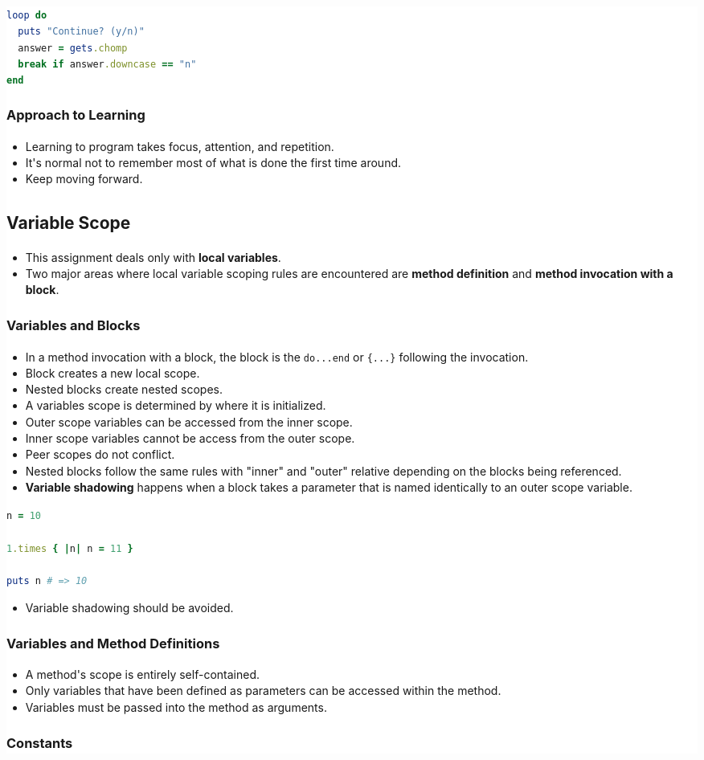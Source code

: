 ```ruby
loop do
  puts "Continue? (y/n)"
  answer = gets.chomp
  break if answer.downcase == "n"
end
```

### Approach to Learning

- Learning to program takes focus, attention, and repetition.
- It's normal not to remember most of what is done the first time around.
- Keep moving forward.

## Variable Scope

- This assignment deals only with **local variables**.
- Two major areas where local variable scoping rules are encountered are **method definition** and **method invocation with a block**.

### Variables and Blocks

- In a method invocation with a block, the block is the `do...end` or `{...}` following the invocation.
- Block creates a new local scope.
- Nested blocks create nested scopes.
- A variables scope is determined by where it is initialized.
- Outer scope variables can be accessed from the inner scope.
- Inner scope variables cannot be access from the outer scope.
- Peer scopes do not conflict.
- Nested blocks follow the same rules with "inner" and "outer" relative depending on the blocks being referenced.
- **Variable shadowing** happens when a block takes a parameter that is named identically to an outer scope variable.

```ruby
n = 10

1.times { |n| n = 11 }

puts n # => 10
```

- Variable shadowing should be avoided.

### Variables and Method Definitions

- A method's scope is entirely self-contained.
- Only variables that have been defined as parameters can be accessed within the method.
- Variables must be passed into the method as arguments.

### Constants
